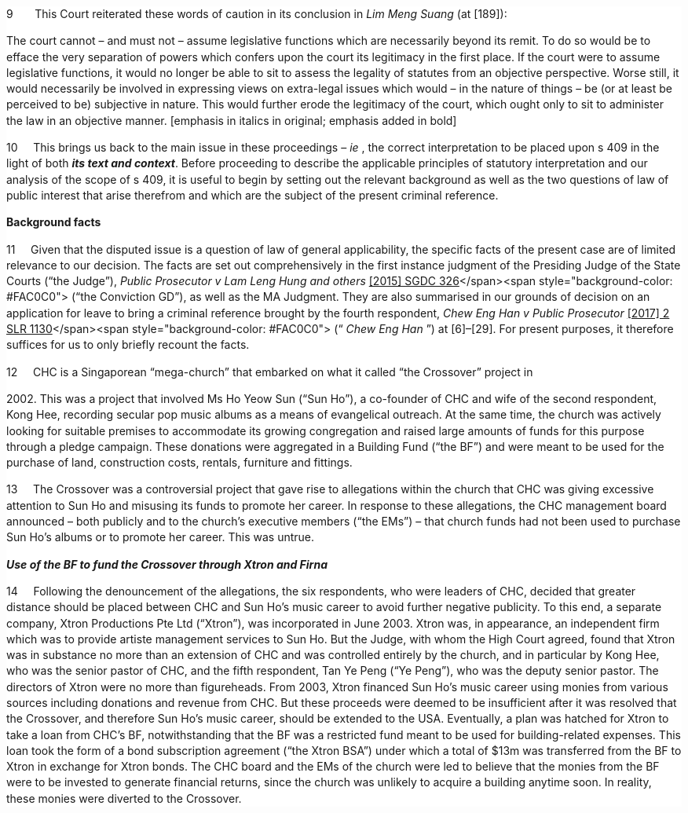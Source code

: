 9       This Court reiterated these words of caution in its conclusion in _Lim Meng Suang_ (at [189]): 

 The court cannot – and must not – assume legislative functions which are necessarily beyond its remit. To do so would be to efface the very separation of powers which confers upon the court its legitimacy in the first place. If the court were to assume legislative functions, it would no longer be able to sit to assess the legality of statutes from an objective perspective. Worse still, it would necessarily be involved in expressing views on extra-legal issues which would – in the nature of things – be (or at least be perceived to be) subjective in nature. This would further erode the legitimacy of the court, which ought only to sit to administer the law in an objective manner. [emphasis in italics in original; emphasis added in bold] 

10     This brings us back to the main issue in these proceedings – _ie_ , the correct interpretation to be placed upon s 409 in the light of both **_its text and context_**. Before proceeding to describe the applicable principles of statutory interpretation and our analysis of the scope of s 409, it is useful to begin by setting out the relevant background as well as the two questions of law of public interest that arise therefrom and which are the subject of the present criminal reference. 

**Background facts** 

11     Given that the disputed issue is a question of law of general applicability, the specific facts of the present case are of limited relevance to our decision. The facts are set out comprehensively in the first instance judgment of the Presiding Judge of the State Courts (“the Judge”), _Public Prosecutor v Lam Leng Hung and others_ [[2015] SGDC 326]("https://www.open.gov.sg")</span><span style="background-color: #FAC0C0"> (“the Conviction GD”), as well as the MA Judgment. They are also summarised in our grounds of decision on an application for leave to bring a criminal reference brought by the fourth respondent, _Chew Eng Han v Public Prosecutor_ [[2017] 2 SLR 1130]("https://www.open.gov.sg")</span><span style="background-color: #FAC0C0"> (“ _Chew Eng Han_ ”) at [6]–[29]. For present purposes, it therefore suffices for us to only briefly recount the facts. 

12     CHC is a Singaporean “mega-church” that embarked on what it called “the Crossover” project in 


2002\. This was a project that involved Ms Ho Yeow Sun (“Sun Ho”), a co-founder of CHC and wife of the second respondent, Kong Hee, recording secular pop music albums as a means of evangelical outreach. At the same time, the church was actively looking for suitable premises to accommodate its growing congregation and raised large amounts of funds for this purpose through a pledge campaign. These donations were aggregated in a Building Fund (“the BF”) and were meant to be used for the purchase of land, construction costs, rentals, furniture and fittings. 

13     The Crossover was a controversial project that gave rise to allegations within the church that CHC was giving excessive attention to Sun Ho and misusing its funds to promote her career. In response to these allegations, the CHC management board announced – both publicly and to the church’s executive members (“the EMs”) – that church funds had not been used to purchase Sun Ho’s albums or to promote her career. This was untrue. 

**_Use of the BF to fund the Crossover through Xtron and Firna_** 

14     Following the denouncement of the allegations, the six respondents, who were leaders of CHC, decided that greater distance should be placed between CHC and Sun Ho’s music career to avoid further negative publicity. To this end, a separate company, Xtron Productions Pte Ltd (“Xtron”), was incorporated in June 2003. Xtron was, in appearance, an independent firm which was to provide artiste management services to Sun Ho. But the Judge, with whom the High Court agreed, found that Xtron was in substance no more than an extension of CHC and was controlled entirely by the church, and in particular by Kong Hee, who was the senior pastor of CHC, and the fifth respondent, Tan Ye Peng (“Ye Peng”), who was the deputy senior pastor. The directors of Xtron were no more than figureheads. From 2003, Xtron financed Sun Ho’s music career using monies from various sources including donations and revenue from CHC. But these proceeds were deemed to be insufficient after it was resolved that the Crossover, and therefore Sun Ho’s music career, should be extended to the USA. Eventually, a plan was hatched for Xtron to take a loan from CHC’s BF, notwithstanding that the BF was a restricted fund meant to be used for building-related expenses. This loan took the form of a bond subscription agreement (“the Xtron BSA”) under which a total of $13m was transferred from the BF to Xtron in exchange for Xtron bonds. The CHC board and the EMs of the church were led to believe that the monies from the BF were to be invested to generate financial returns, since the church was unlikely to acquire a building anytime soon. In reality, these monies were diverted to the Crossover. 
